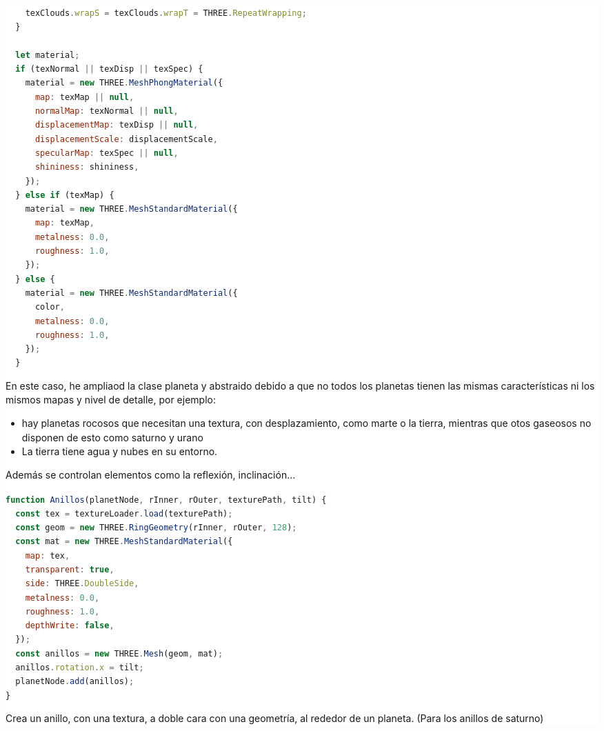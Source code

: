 ```js
    texClouds.wrapS = texClouds.wrapT = THREE.RepeatWrapping;
  }

  let material;
  if (texNormal || texDisp || texSpec) {
    material = new THREE.MeshPhongMaterial({
      map: texMap || null,
      normalMap: texNormal || null,
      displacementMap: texDisp || null,
      displacementScale: displacementScale,
      specularMap: texSpec || null,
      shininess: shininess,
    });
  } else if (texMap) {
    material = new THREE.MeshStandardMaterial({
      map: texMap,
      metalness: 0.0,
      roughness: 1.0,
    });
  } else {
    material = new THREE.MeshStandardMaterial({
      color,
      metalness: 0.0,
      roughness: 1.0,
    });
  }
```
En este caso, he ampliaod la clase planeta y abstraido debido a que no todos los planetas tienen las mismas características ni los mismos mapas y nivel de detalle, por ejemplo:
- hay planetas rocosos que necesitan una textura, con desplazamiento, como marte o la tierra, mientras que otos gaseosos no disponen de esto como saturno y urano
- La tierra tiene agua y nubes en su entorno.

Además se controlan elementos como la reflexión, inclinación...

```js
function Anillos(planetNode, rInner, rOuter, texturePath, tilt) {
  const tex = textureLoader.load(texturePath);
  const geom = new THREE.RingGeometry(rInner, rOuter, 128);
  const mat = new THREE.MeshStandardMaterial({
    map: tex,
    transparent: true,
    side: THREE.DoubleSide,
    metalness: 0.0,
    roughness: 1.0,
    depthWrite: false,
  });
  const anillos = new THREE.Mesh(geom, mat);
  anillos.rotation.x = tilt;
  planetNode.add(anillos);
}
```
Crea un anillo, con una textura, a doble cara con una geometría, al rededor de un planeta. (Para los anillos de saturno)
